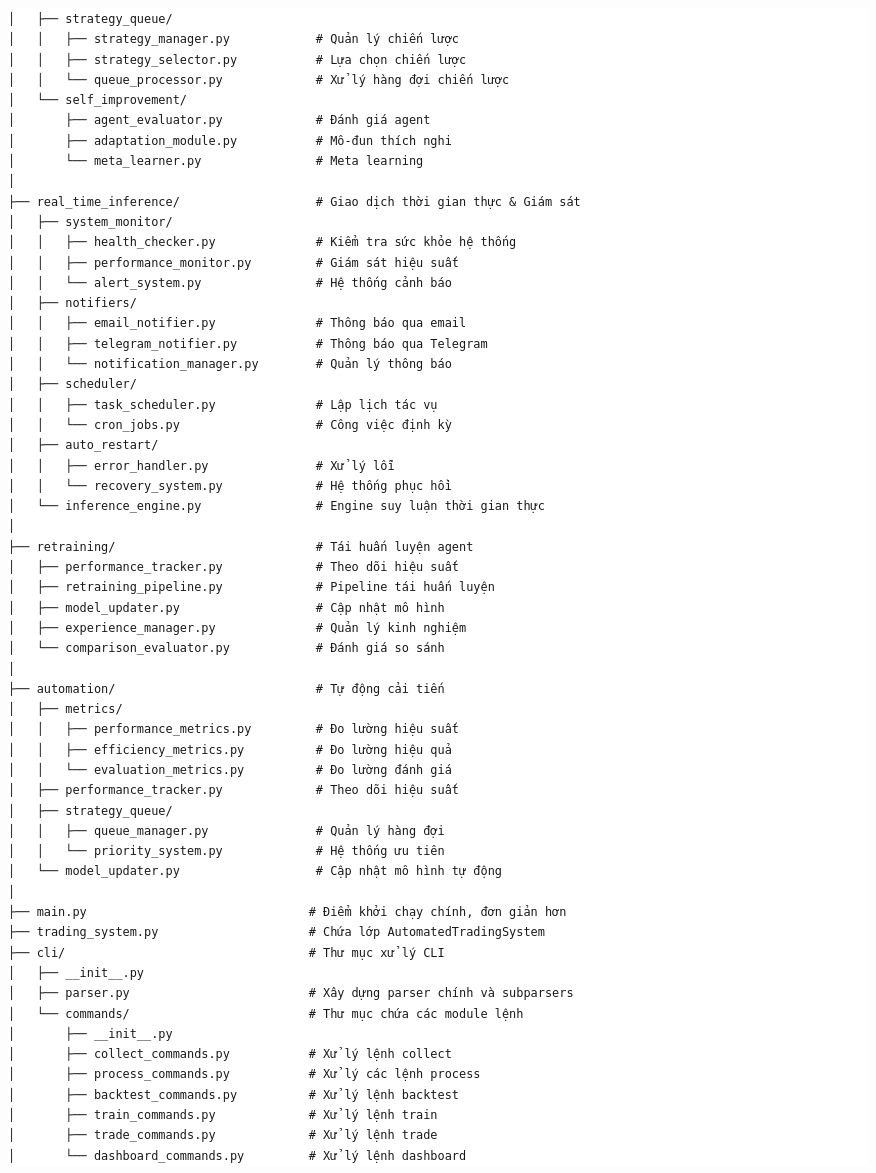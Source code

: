 ```
│   ├── strategy_queue/
│   │   ├── strategy_manager.py            # Quản lý chiến lược
│   │   ├── strategy_selector.py           # Lựa chọn chiến lược
│   │   └── queue_processor.py             # Xử lý hàng đợi chiến lược
│   └── self_improvement/
│       ├── agent_evaluator.py             # Đánh giá agent
│       ├── adaptation_module.py           # Mô-đun thích nghi
│       └── meta_learner.py                # Meta learning
│
├── real_time_inference/                   # Giao dịch thời gian thực & Giám sát
│   ├── system_monitor/
│   │   ├── health_checker.py              # Kiểm tra sức khỏe hệ thống
│   │   ├── performance_monitor.py         # Giám sát hiệu suất
│   │   └── alert_system.py                # Hệ thống cảnh báo
│   ├── notifiers/
│   │   ├── email_notifier.py              # Thông báo qua email
│   │   ├── telegram_notifier.py           # Thông báo qua Telegram
│   │   └── notification_manager.py        # Quản lý thông báo
│   ├── scheduler/
│   │   ├── task_scheduler.py              # Lập lịch tác vụ
│   │   └── cron_jobs.py                   # Công việc định kỳ
│   ├── auto_restart/
│   │   ├── error_handler.py               # Xử lý lỗi
│   │   └── recovery_system.py             # Hệ thống phục hồi
│   └── inference_engine.py                # Engine suy luận thời gian thực
│
├── retraining/                            # Tái huấn luyện agent
│   ├── performance_tracker.py             # Theo dõi hiệu suất
│   ├── retraining_pipeline.py             # Pipeline tái huấn luyện
│   ├── model_updater.py                   # Cập nhật mô hình
│   ├── experience_manager.py              # Quản lý kinh nghiệm
│   └── comparison_evaluator.py            # Đánh giá so sánh
│
├── automation/                            # Tự động cải tiến
│   ├── metrics/
│   │   ├── performance_metrics.py         # Đo lường hiệu suất
│   │   ├── efficiency_metrics.py          # Đo lường hiệu quả
│   │   └── evaluation_metrics.py          # Đo lường đánh giá
│   ├── performance_tracker.py             # Theo dõi hiệu suất
│   ├── strategy_queue/
│   │   ├── queue_manager.py               # Quản lý hàng đợi
│   │   └── priority_system.py             # Hệ thống ưu tiên
│   └── model_updater.py                   # Cập nhật mô hình tự động
│
├── main.py                               # Điểm khởi chạy chính, đơn giản hơn
├── trading_system.py                     # Chứa lớp AutomatedTradingSystem
├── cli/                                  # Thư mục xử lý CLI
│   ├── __init__.py
│   ├── parser.py                         # Xây dựng parser chính và subparsers
│   └── commands/                         # Thư mục chứa các module lệnh  
│       ├── __init__.py
│       ├── collect_commands.py           # Xử lý lệnh collect
│       ├── process_commands.py           # Xử lý các lệnh process
│       ├── backtest_commands.py          # Xử lý lệnh backtest
│       ├── train_commands.py             # Xử lý lệnh train
│       ├── trade_commands.py             # Xử lý lệnh trade
│       └── dashboard_commands.py         # Xử lý lệnh dashboard
```
